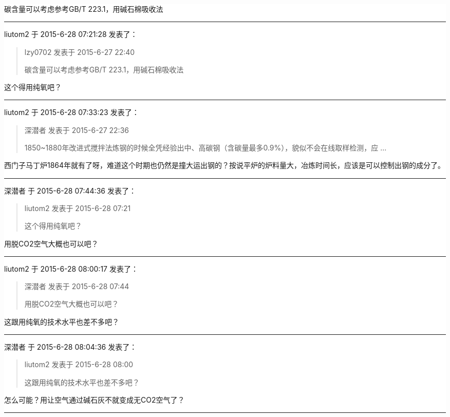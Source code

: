 碳含量可以考虑参考GB/T 223.1，用碱石棉吸收法

---------

liutom2 于 2015-6-28 07:21:28 发表了：

> lzy0702 发表于 2015-6-27 22:40
> 
> 碳含量可以考虑参考GB/T 223.1，用碱石棉吸收法



这个得用纯氧吧？

---------

liutom2 于 2015-6-28 07:33:23 发表了：

> 深潜者 发表于 2015-6-27 22:36
> 
> 1850~1880年改进式搅拌法炼钢的时候全凭经验出中、高碳钢（含碳量最多0.9%），貌似不会在线取样检测，应 ...



西门子马丁炉1864年就有了呀，难道这个时期也仍然是撞大运出钢的？按说平炉的炉料量大，冶炼时间长，应该是可以控制出钢的成分了。

---------

深潜者 于 2015-6-28 07:44:36 发表了：

> liutom2 发表于 2015-6-28 07:21
> 
> 这个得用纯氧吧？



用脱CO2空气大概也可以吧？

---------

liutom2 于 2015-6-28 08:00:17 发表了：

> 深潜者 发表于 2015-6-28 07:44
> 
> 用脱CO2空气大概也可以吧？



这跟用纯氧的技术水平也差不多吧？

---------

深潜者 于 2015-6-28 08:04:36 发表了：

> liutom2 发表于 2015-6-28 08:00
> 
> 这跟用纯氧的技术水平也差不多吧？



怎么可能？用让空气通过碱石灰不就变成无CO2空气了？

---------
